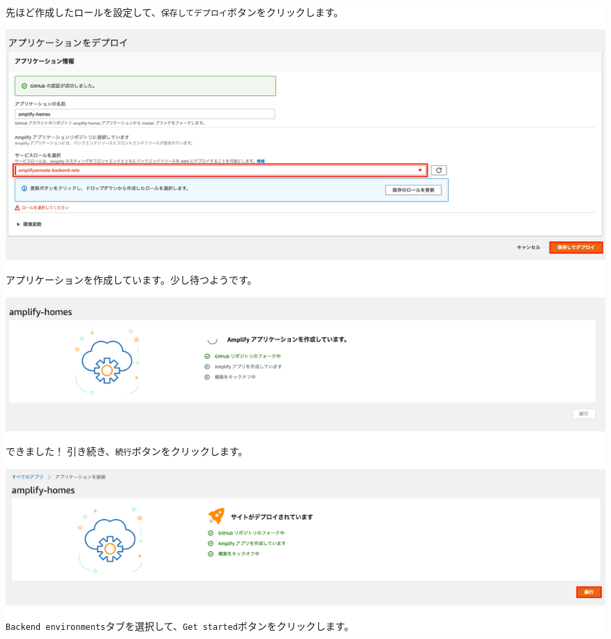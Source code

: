先ほど作成したロールを設定して、`保存してデプロイ`ボタンをクリックします。

![](/images/handson-amplify-studio-figma-01/2023-03-21-16-26-16.png)

アプリケーションを作成しています。少し待つようです。

![](/images/handson-amplify-studio-figma-01/2023-03-21-16-26-53.png)


できました！
引き続き、`続行`ボタンをクリックします。

![](/images/handson-amplify-studio-figma-01/2023-03-21-16-59-21.png)

`Backend environments`タブを選択して、`Get started`ボタンをクリックします。
